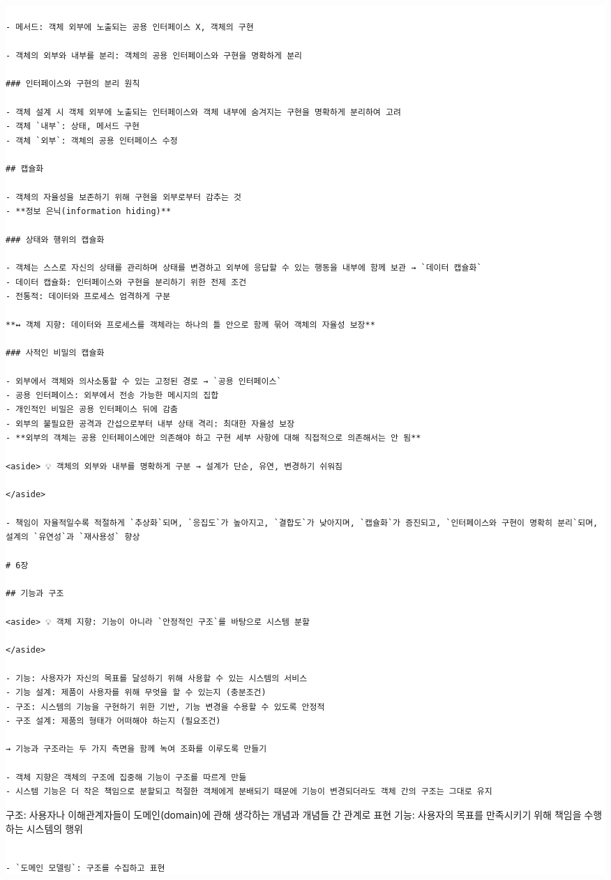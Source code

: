   ```

  - 메서드: 객체 외부에 노출되는 공용 인터페이스 X, 객체의 구현

- 객체의 외부와 내부를 분리: 객체의 공용 인터페이스와 구현을 명확하게 분리

### 인터페이스와 구현의 분리 원칙

- 객체 설계 시 객체 외부에 노출되는 인터페이스와 객체 내부에 숨겨지는 구현을 명확하게 분리하여 고려
- 객체 `내부`: 상태, 메서드 구현
- 객체 `외부`: 객체의 공용 인터페이스 수정

## 캡슐화

- 객체의 자율성을 보존하기 위해 구현을 외부로부터 감추는 것
- **정보 은닉(information hiding)**

### 상태와 행위의 캡슐화

- 객체는 스스로 자신의 상태를 관리하며 상태를 변경하고 외부에 응답할 수 있는 행동을 내부에 함께 보관 → `데이터 캡슐화`
- 데이터 캡슐화: 인터페이스와 구현을 분리하기 위한 전제 조건
- 전통적: 데이터와 프로세스 엄격하게 구분

**↔ 객체 지향: 데이터와 프로세스를 객체라는 하나의 틀 안으로 함께 묶어 객체의 자율성 보장**

### 사적인 비밀의 캡슐화

- 외부에서 객체와 의사소통할 수 있는 고정된 경로 → `공용 인터페이스`
- 공용 인터페이스: 외부에서 전송 가능한 메시지의 집합
  - 개인적인 비밀은 공용 인터페이스 뒤에 감춤
  - 외부의 불필요한 공격과 간섭으로부터 내부 상태 격리: 최대한 자율성 보장
- **외부의 객체는 공용 인터페이스에만 의존해야 하고 구현 세부 사항에 대해 직접적으로 의존해서는 안 됨**

<aside> 💡 객체의 외부와 내부를 명확하게 구분 → 설계가 단순, 유연, 변경하기 쉬워짐

</aside>

- 책임이 자율적일수록 적절하게 `추상화`되며, `응집도`가 높아지고, `결합도`가 낮아지며, `캡슐화`가 증진되고, `인터페이스와 구현이 명확히 분리`되며, 설계의 `유연성`과 `재사용성` 향상

# 6장

## 기능과 구조

<aside> 💡 객체 지향: 기능이 아니라 `안정적인 구조`를 바탕으로 시스템 분할

</aside>

- 기능: 사용자가 자신의 목표를 달성하기 위해 사용할 수 있는 시스템의 서비스
- 기능 설계: 제품이 사용자를 위해 무엇을 할 수 있는지 (충분조건)
- 구조: 시스템의 기능을 구현하기 위한 기반, 기능 변경을 수용할 수 있도록 안정적
- 구조 설계: 제품의 형태가 어떠해야 하는지 (필요조건)

→ 기능과 구조라는 두 가지 측면을 함께 녹여 조화를 이루도록 만들기

- 객체 지향은 객체의 구조에 집중해 기능이 구조를 따르게 만듦
  - 시스템 기능은 더 작은 책임으로 분할되고 적절한 객체에게 분배되기 때문에 기능이 변경되더라도 객체 간의 구조는 그대로 유지

```
구조: 사용자나 이해관계자들이 도메인(domain)에 관해 생각하는 개념과 개념들 간 관계로 표현
기능: 사용자의 목표를 만족시키기 위해 책임을 수행하는 시스템의 행위
```

- `도메인 모델링`: 구조를 수집하고 표현
```